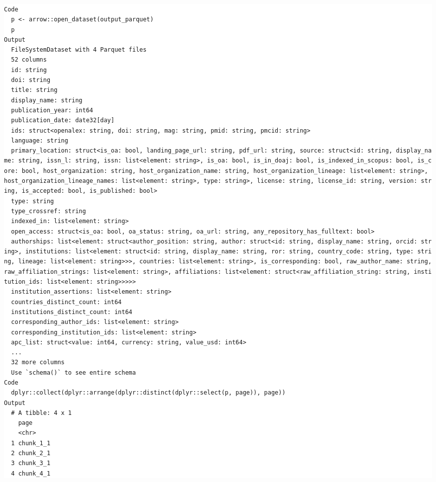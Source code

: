     Code
      p <- arrow::open_dataset(output_parquet)
      p
    Output
      FileSystemDataset with 4 Parquet files
      52 columns
      id: string
      doi: string
      title: string
      display_name: string
      publication_year: int64
      publication_date: date32[day]
      ids: struct<openalex: string, doi: string, mag: string, pmid: string, pmcid: string>
      language: string
      primary_location: struct<is_oa: bool, landing_page_url: string, pdf_url: string, source: struct<id: string, display_name: string, issn_l: string, issn: list<element: string>, is_oa: bool, is_in_doaj: bool, is_indexed_in_scopus: bool, is_core: bool, host_organization: string, host_organization_name: string, host_organization_lineage: list<element: string>, host_organization_lineage_names: list<element: string>, type: string>, license: string, license_id: string, version: string, is_accepted: bool, is_published: bool>
      type: string
      type_crossref: string
      indexed_in: list<element: string>
      open_access: struct<is_oa: bool, oa_status: string, oa_url: string, any_repository_has_fulltext: bool>
      authorships: list<element: struct<author_position: string, author: struct<id: string, display_name: string, orcid: string>, institutions: list<element: struct<id: string, display_name: string, ror: string, country_code: string, type: string, lineage: list<element: string>>>, countries: list<element: string>, is_corresponding: bool, raw_author_name: string, raw_affiliation_strings: list<element: string>, affiliations: list<element: struct<raw_affiliation_string: string, institution_ids: list<element: string>>>>>
      institution_assertions: list<element: string>
      countries_distinct_count: int64
      institutions_distinct_count: int64
      corresponding_author_ids: list<element: string>
      corresponding_institution_ids: list<element: string>
      apc_list: struct<value: int64, currency: string, value_usd: int64>
      ...
      32 more columns
      Use `schema()` to see entire schema
    Code
      dplyr::collect(dplyr::arrange(dplyr::distinct(dplyr::select(p, page)), page))
    Output
      # A tibble: 4 x 1
        page     
        <chr>    
      1 chunk_1_1
      2 chunk_2_1
      3 chunk_3_1
      4 chunk_4_1

